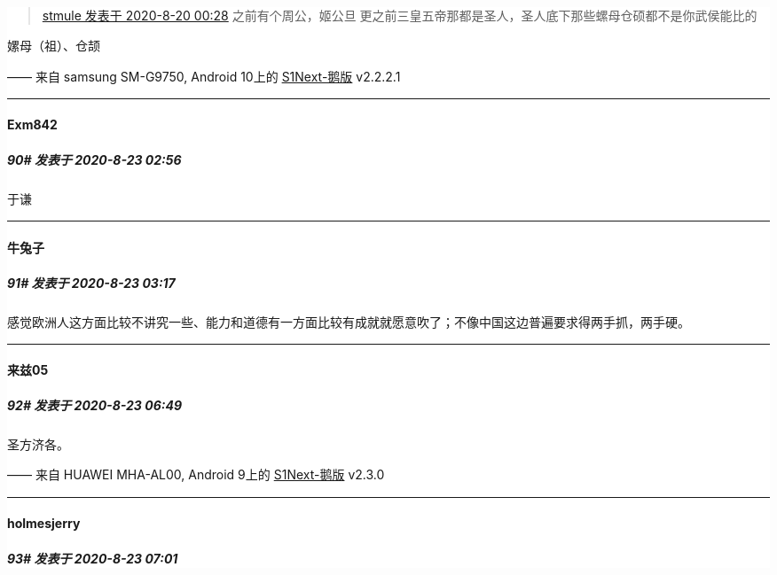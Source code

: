 
<blockquote><a href="httphttps://bbs.saraba1st.com/2b/forum.php?mod=redirect&amp;goto=findpost&amp;pid=48490659&amp;ptid=1955595" target="_blank">stmule 发表于 2020-8-20 00:28</a>
之前有个周公，姬公旦
更之前三皇五帝那都是圣人，圣人底下那些螺母仓硕都不是你武侯能比的</blockquote>
嫘母（祖）、仓颉

—— 来自 samsung SM-G9750, Android 10上的 [S1Next-鹅版](https://github.com/ykrank/S1-Next/releases) v2.2.2.1







-----

####  Exm842  
##### 90#       发表于 2020-8-23 02:56




于谦







-----

####  牛兔子  
##### 91#       发表于 2020-8-23 03:17




感觉欧洲人这方面比较不讲究一些、能力和道德有一方面比较有成就就愿意吹了；不像中国这边普遍要求得两手抓，两手硬。







-----

####  来兹05  
##### 92#       发表于 2020-8-23 06:49




圣方济各。

—— 来自 HUAWEI MHA-AL00, Android 9上的 [S1Next-鹅版](https://github.com/ykrank/S1-Next/releases) v2.3.0







-----

####  holmesjerry  
##### 93#       发表于 2020-8-23 07:01
